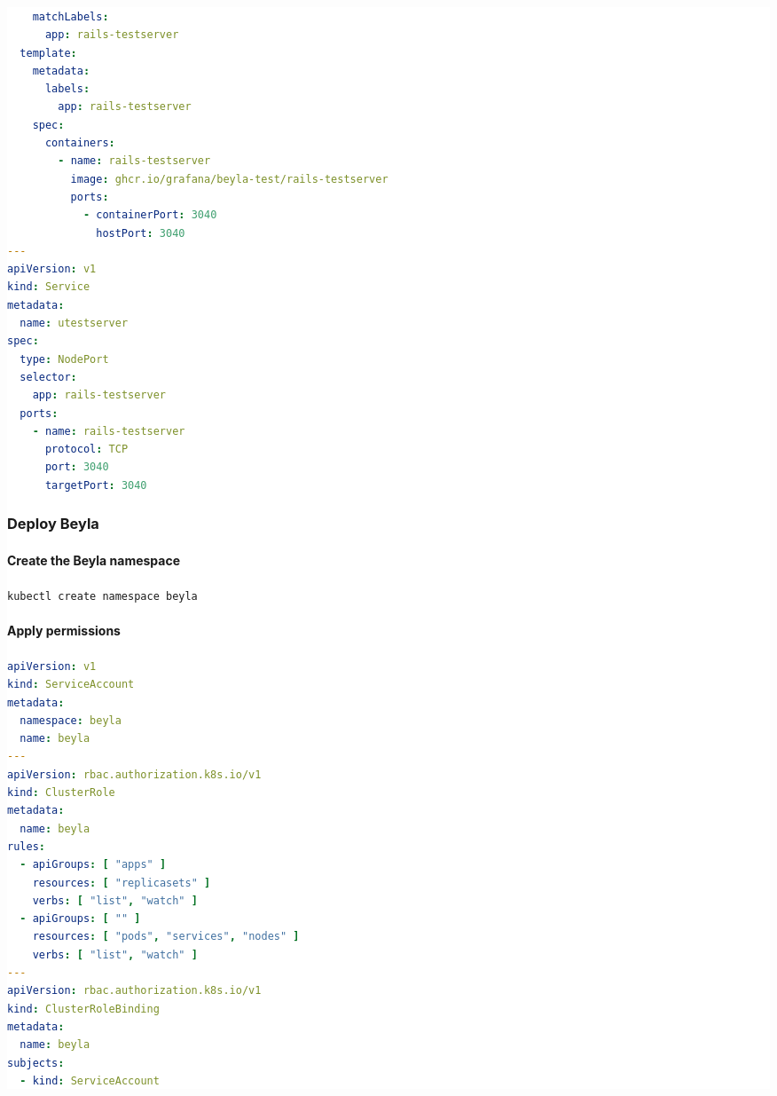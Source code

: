 ```yaml
    matchLabels:
      app: rails-testserver
  template:
    metadata:
      labels:
        app: rails-testserver
    spec:
      containers:
        - name: rails-testserver
          image: ghcr.io/grafana/beyla-test/rails-testserver
          ports:
            - containerPort: 3040
              hostPort: 3040
---
apiVersion: v1
kind: Service
metadata:
  name: utestserver
spec:
  type: NodePort
  selector:
    app: rails-testserver
  ports:
    - name: rails-testserver
      protocol: TCP
      port: 3040
      targetPort: 3040
```

### Deploy Beyla

#### Create the Beyla namespace

```
kubectl create namespace beyla
```

#### Apply permissions

```yaml
apiVersion: v1
kind: ServiceAccount
metadata:
  namespace: beyla
  name: beyla
---
apiVersion: rbac.authorization.k8s.io/v1
kind: ClusterRole
metadata:
  name: beyla
rules:
  - apiGroups: [ "apps" ]
    resources: [ "replicasets" ]
    verbs: [ "list", "watch" ]
  - apiGroups: [ "" ]
    resources: [ "pods", "services", "nodes" ]
    verbs: [ "list", "watch" ]
---
apiVersion: rbac.authorization.k8s.io/v1
kind: ClusterRoleBinding
metadata:
  name: beyla
subjects:
  - kind: ServiceAccount
```